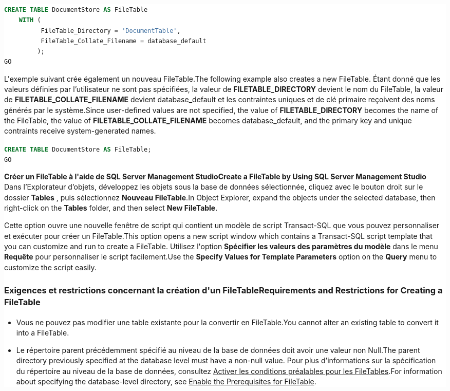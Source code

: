 ```sql  
CREATE TABLE DocumentStore AS FileTable  
    WITH (   
          FileTable_Directory = 'DocumentTable',  
          FileTable_Collate_Filename = database_default  
         );  
GO  
```  
  
 <span data-ttu-id="47c0b-141">L'exemple suivant crée également un nouveau FileTable.</span><span class="sxs-lookup"><span data-stu-id="47c0b-141">The following example also creates a new FileTable.</span></span> <span data-ttu-id="47c0b-142">Étant donné que les valeurs définies par l’utilisateur ne sont pas spécifiées, la valeur de **FILETABLE_DIRECTORY** devient le nom du FileTable, la valeur de **FILETABLE_COLLATE_FILENAME** devient database_default et les contraintes uniques et de clé primaire reçoivent des noms générés par le système.</span><span class="sxs-lookup"><span data-stu-id="47c0b-142">Since user-defined values are not specified, the value of **FILETABLE_DIRECTORY** becomes the name of the FileTable, the value of **FILETABLE_COLLATE_FILENAME** becomes database_default, and the primary key and unique contraints receive system-generated names.</span></span>  
  
```sql  
CREATE TABLE DocumentStore AS FileTable;  
GO  
```  
  
 <span data-ttu-id="47c0b-143">**Créer un FileTable à l'aide de SQL Server Management Studio**</span><span class="sxs-lookup"><span data-stu-id="47c0b-143">**Create a FileTable by Using SQL Server Management Studio**</span></span>  
 <span data-ttu-id="47c0b-144">Dans l’Explorateur d’objets, développez les objets sous la base de données sélectionnée, cliquez avec le bouton droit sur le dossier **Tables** , puis sélectionnez **Nouveau FileTable**.</span><span class="sxs-lookup"><span data-stu-id="47c0b-144">In Object Explorer, expand the objects under the selected database, then right-click on the **Tables** folder, and then select **New FileTable**.</span></span>  
  
 <span data-ttu-id="47c0b-145">Cette option ouvre une nouvelle fenêtre de script qui contient un modèle de script Transact-SQL que vous pouvez personnaliser et exécuter pour créer un FileTable.</span><span class="sxs-lookup"><span data-stu-id="47c0b-145">This option opens a new script window which contains a Transact-SQL script template that you can customize and run to create a FileTable.</span></span> <span data-ttu-id="47c0b-146">Utilisez l'option **Spécifier les valeurs des paramètres du modèle** dans le menu **Requête** pour personnaliser le script facilement.</span><span class="sxs-lookup"><span data-stu-id="47c0b-146">Use the **Specify Values for Template Parameters** option on the **Query** menu to customize the script easily.</span></span>  
  
###  <a name="requirements-and-restrictions-for-creating-a-filetable"></a><a name="ReqCreate"></a> <span data-ttu-id="47c0b-147">Exigences et restrictions concernant la création d'un FileTable</span><span class="sxs-lookup"><span data-stu-id="47c0b-147">Requirements and Restrictions for Creating a FileTable</span></span>  
  
-   <span data-ttu-id="47c0b-148">Vous ne pouvez pas modifier une table existante pour la convertir en FileTable.</span><span class="sxs-lookup"><span data-stu-id="47c0b-148">You cannot alter an existing table to convert it into a FileTable.</span></span>  
  
-   <span data-ttu-id="47c0b-149">Le répertoire parent précédemment spécifié au niveau de la base de données doit avoir une valeur non Null.</span><span class="sxs-lookup"><span data-stu-id="47c0b-149">The parent directory previously specified at the database level must have a non-null value.</span></span> <span data-ttu-id="47c0b-150">Pour plus d’informations sur la spécification du répertoire au niveau de la base de données, consultez [Activer les conditions préalables pour les FileTables](enable-the-prerequisites-for-filetable.md).</span><span class="sxs-lookup"><span data-stu-id="47c0b-150">For information about specifying the database-level directory, see [Enable the Prerequisites for FileTable](enable-the-prerequisites-for-filetable.md).</span></span>  
  